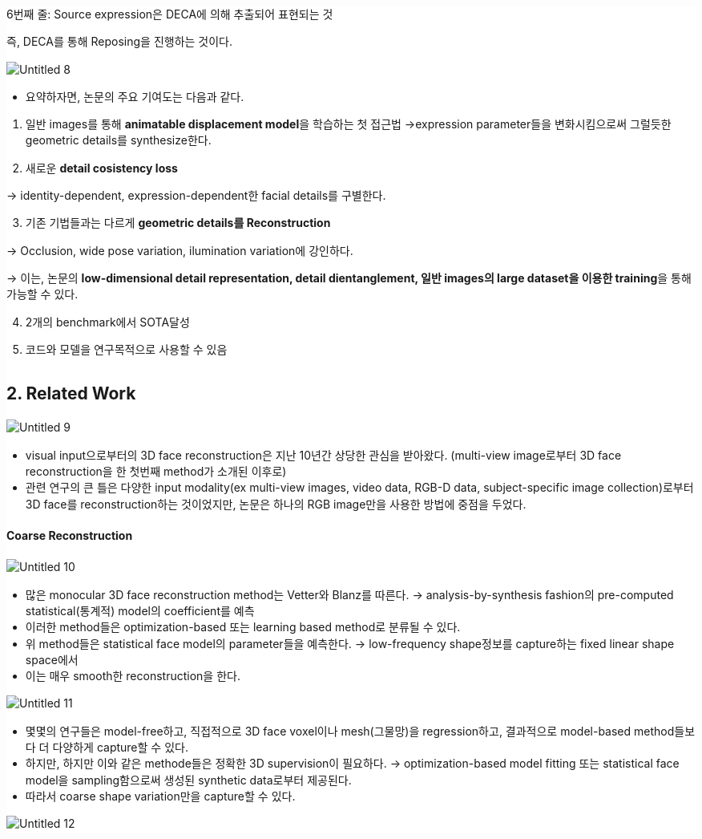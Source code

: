 6번째 줄: Source expression은 DECA에 의해 추출되어 표현되는 것

즉, DECA를 통해 Reposing을 진행하는 것이다.

![Untitled 8](https://github.com/gihuni99/gihuni99.github.io/assets/90080065/9f495df8-cf1f-4932-b299-0e3d9f7f7569)

- 요약하자면, 논문의 주요 기여도는 다음과 같다.

1) 일반 images를 통해 **animatable displacement model**을 학습하는 첫 접근법
→expression parameter들을 변화시킴으로써 그럴듯한 geometric details를 synthesize한다.

2) 새로운 **detail cosistency loss**

→ identity-dependent, expression-dependent한 facial details를 구별한다.

3) 기존 기법들과는 다르게 **geometric details를 Reconstruction**

→ Occlusion, wide pose variation, ilumination variation에 강인하다.

→ 이는, 논문의 **low-dimensional detail representation, detail dientanglement, 일반 images의 large dataset을 이용한 training**을 통해 가능할 수 있다.

4) 2개의 benchmark에서 SOTA달성

5) 코드와 모델을 연구목적으로 사용할 수 있음

## 2. Related Work

![Untitled 9](https://github.com/gihuni99/gihuni99.github.io/assets/90080065/de5ec967-913a-4bcf-a0c7-b1e00d060805)

- visual input으로부터의 3D face reconstruction은 지난 10년간 상당한 관심을 받아왔다. (multi-view image로부터 3D face reconstruction을 한 첫번째 method가 소개된 이후로)
- 관련 연구의 큰 틀은 다양한 input modality(ex multi-view images, video data, RGB-D data, subject-specific image collection)로부터 3D face를 reconstruction하는 것이었지만, 논문은 하나의 RGB image만을 사용한 방법에 중점을 두었다.

#### Coarse Reconstruction

![Untitled 10](https://github.com/gihuni99/gihuni99.github.io/assets/90080065/6034d806-30e8-41bb-87e6-0d4ad9c3d4a0)

- 많은 monocular 3D face reconstruction method는 Vetter와 Blanz를 따른다.
→ analysis-by-synthesis fashion의 pre-computed statistical(통계적) model의 coefficient를 예측
- 이러한 method들은 optimization-based 또는 learning based method로 분류될 수 있다.
- 위 method들은 statistical face model의 parameter들을 예측한다.
→ low-frequency shape정보를 capture하는 fixed linear shape space에서
- 이는 매우 smooth한 reconstruction을 한다.

![Untitled 11](https://github.com/gihuni99/gihuni99.github.io/assets/90080065/662b6d75-5e8c-4e5e-83f3-09e1efb2dcb0)

- 몇몇의 연구들은 model-free하고, 직접적으로 3D face voxel이나 mesh(그물망)을 regression하고, 결과적으로 model-based method들보다 더 다양하게 capture할 수 있다.
- 하지만, 하지만 이와 같은 methode들은 정확한 3D supervision이 필요하다.
→ optimization-based model fitting 또는 statistical face model을 sampling함으로써 생성된 synthetic data로부터 제공된다.
- 따라서 coarse shape variation만을 capture할 수 있다.

![Untitled 12](https://github.com/gihuni99/gihuni99.github.io/assets/90080065/cf3b681d-ebf1-409a-b26c-dbf0767afdf1)
